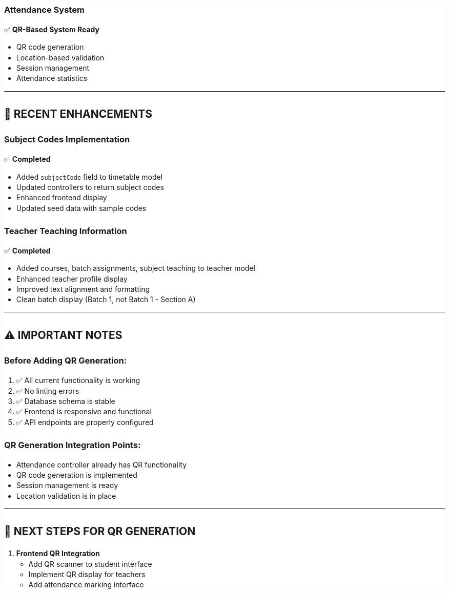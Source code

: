 ### **Attendance System**
✅ **QR-Based System Ready**
- QR code generation
- Location-based validation
- Session management
- Attendance statistics

---

## 📝 **RECENT ENHANCEMENTS**

### **Subject Codes Implementation**
✅ **Completed**
- Added `subjectCode` field to timetable model
- Updated controllers to return subject codes
- Enhanced frontend display
- Updated seed data with sample codes

### **Teacher Teaching Information**
✅ **Completed**
- Added courses, batch assignments, subject teaching to teacher model
- Enhanced teacher profile display
- Improved text alignment and formatting
- Clean batch display (Batch 1, not Batch 1 - Section A)

---

## ⚠️ **IMPORTANT NOTES**

### **Before Adding QR Generation:**
1. ✅ All current functionality is working
2. ✅ No linting errors
3. ✅ Database schema is stable
4. ✅ Frontend is responsive and functional
5. ✅ API endpoints are properly configured

### **QR Generation Integration Points:**
- Attendance controller already has QR functionality
- QR code generation is implemented
- Session management is ready
- Location validation is in place

---

## 🎯 **NEXT STEPS FOR QR GENERATION**

1. **Frontend QR Integration**
   - Add QR scanner to student interface
   - Implement QR display for teachers
   - Add attendance marking interface
